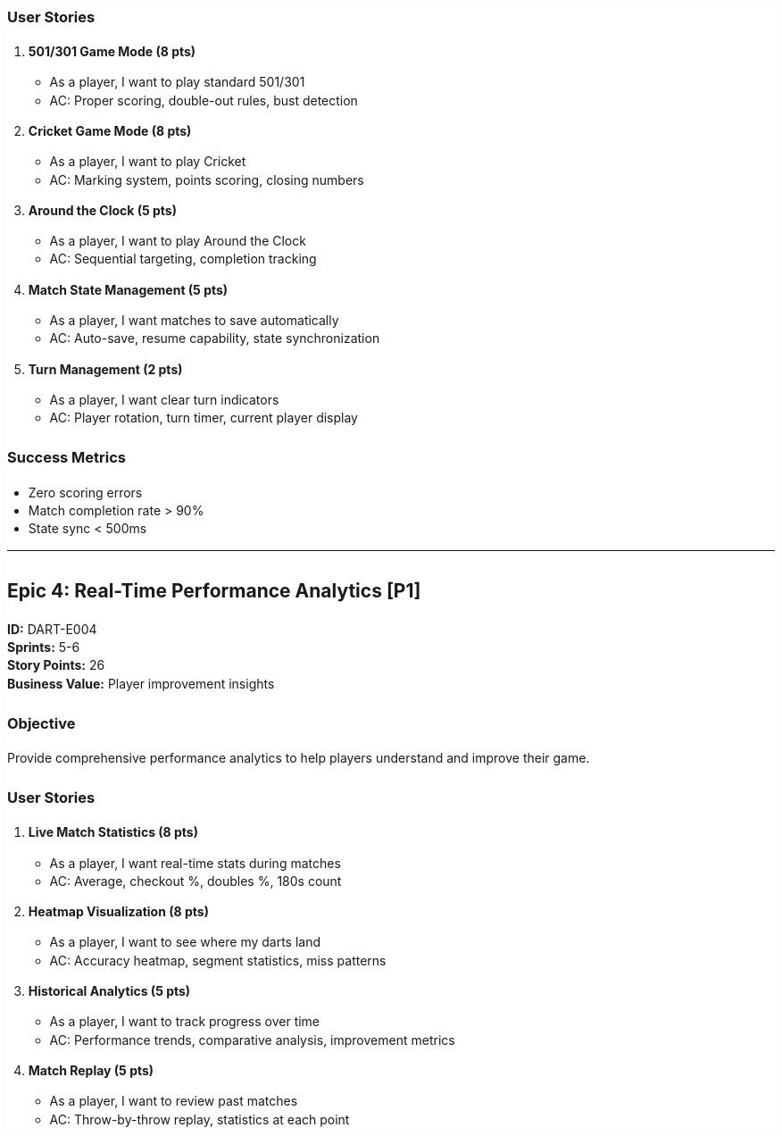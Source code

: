 ### User Stories
1. **501/301 Game Mode (8 pts)**
   - As a player, I want to play standard 501/301
   - AC: Proper scoring, double-out rules, bust detection

2. **Cricket Game Mode (8 pts)**
   - As a player, I want to play Cricket
   - AC: Marking system, points scoring, closing numbers

3. **Around the Clock (5 pts)**
   - As a player, I want to play Around the Clock
   - AC: Sequential targeting, completion tracking

4. **Match State Management (5 pts)**
   - As a player, I want matches to save automatically
   - AC: Auto-save, resume capability, state synchronization

5. **Turn Management (2 pts)**
   - As a player, I want clear turn indicators
   - AC: Player rotation, turn timer, current player display

### Success Metrics
- Zero scoring errors
- Match completion rate > 90%
- State sync < 500ms

---

## Epic 4: Real-Time Performance Analytics [P1]
**ID:** DART-E004  
**Sprints:** 5-6  
**Story Points:** 26  
**Business Value:** Player improvement insights

### Objective
Provide comprehensive performance analytics to help players understand and improve their game.

### User Stories
1. **Live Match Statistics (8 pts)**
   - As a player, I want real-time stats during matches
   - AC: Average, checkout %, doubles %, 180s count

2. **Heatmap Visualization (8 pts)**
   - As a player, I want to see where my darts land
   - AC: Accuracy heatmap, segment statistics, miss patterns

3. **Historical Analytics (5 pts)**
   - As a player, I want to track progress over time
   - AC: Performance trends, comparative analysis, improvement metrics

4. **Match Replay (5 pts)**
   - As a player, I want to review past matches
   - AC: Throw-by-throw replay, statistics at each point
